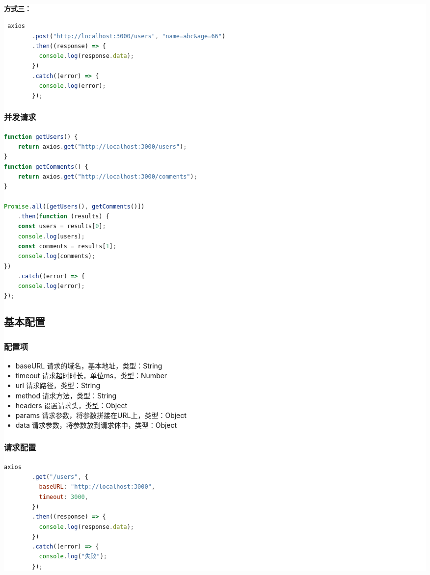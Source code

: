 **方式三：**

```javascript
 axios
        .post("http://localhost:3000/users", "name=abc&age=66")
        .then((response) => {
          console.log(response.data);
        })
        .catch((error) => {
          console.log(error);
        });
```

### 并发请求

```javascript
function getUsers() {
    return axios.get("http://localhost:3000/users");
}
function getComments() {
    return axios.get("http://localhost:3000/comments");
}

Promise.all([getUsers(), getComments()])
    .then(function (results) {
    const users = results[0];
    console.log(users);
    const comments = results[1];
    console.log(comments);
})
    .catch((error) => {
    console.log(error);
});
```



## 基本配置

### 配置项

- baseURL 请求的域名，基本地址，类型：String
- timeout 请求超时时长，单位ms，类型：Number
- url 请求路径，类型：String
- method 请求方法，类型：String
- headers 设置请求头，类型：Object
- params 请求参数，将参数拼接在URL上，类型：Object
- data 请求参数，将参数放到请求体中，类型：Object

### 请求配置

```javascript
axios
        .get("/users", {
          baseURL: "http://localhost:3000",
          timeout: 3000,
        })
        .then((response) => {
          console.log(response.data);
        })
        .catch((error) => {
          console.log("失败");
        });
```

